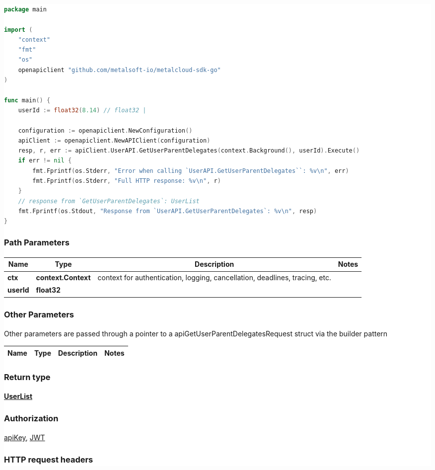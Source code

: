 ```go
package main

import (
	"context"
	"fmt"
	"os"
	openapiclient "github.com/metalsoft-io/metalcloud-sdk-go"
)

func main() {
	userId := float32(8.14) // float32 | 

	configuration := openapiclient.NewConfiguration()
	apiClient := openapiclient.NewAPIClient(configuration)
	resp, r, err := apiClient.UserAPI.GetUserParentDelegates(context.Background(), userId).Execute()
	if err != nil {
		fmt.Fprintf(os.Stderr, "Error when calling `UserAPI.GetUserParentDelegates``: %v\n", err)
		fmt.Fprintf(os.Stderr, "Full HTTP response: %v\n", r)
	}
	// response from `GetUserParentDelegates`: UserList
	fmt.Fprintf(os.Stdout, "Response from `UserAPI.GetUserParentDelegates`: %v\n", resp)
}
```

### Path Parameters


Name | Type | Description  | Notes
------------- | ------------- | ------------- | -------------
**ctx** | **context.Context** | context for authentication, logging, cancellation, deadlines, tracing, etc.
**userId** | **float32** |  | 

### Other Parameters

Other parameters are passed through a pointer to a apiGetUserParentDelegatesRequest struct via the builder pattern


Name | Type | Description  | Notes
------------- | ------------- | ------------- | -------------


### Return type

[**UserList**](UserList.md)

### Authorization

[apiKey](../README.md#apiKey), [JWT](../README.md#JWT)

### HTTP request headers
